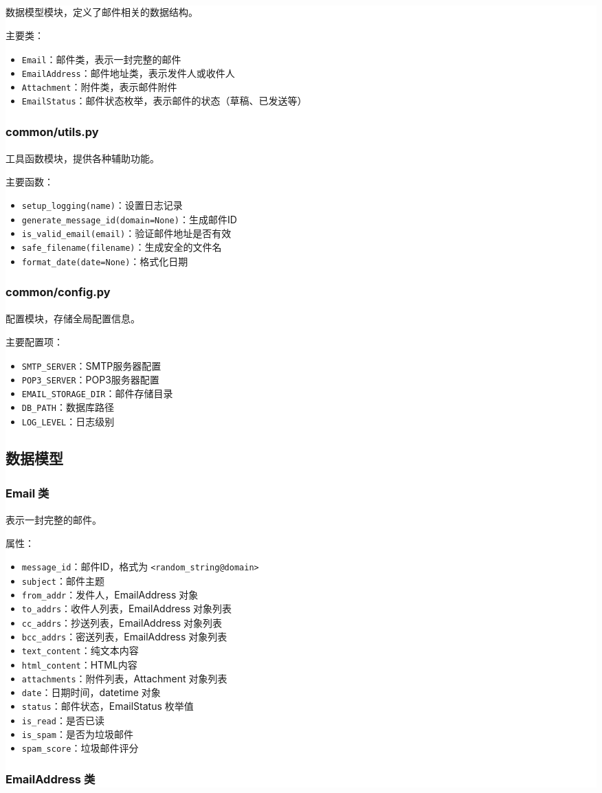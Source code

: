 数据模型模块，定义了邮件相关的数据结构。

主要类：
- `Email`：邮件类，表示一封完整的邮件
- `EmailAddress`：邮件地址类，表示发件人或收件人
- `Attachment`：附件类，表示邮件附件
- `EmailStatus`：邮件状态枚举，表示邮件的状态（草稿、已发送等）

### common/utils.py

工具函数模块，提供各种辅助功能。

主要函数：
- `setup_logging(name)`：设置日志记录
- `generate_message_id(domain=None)`：生成邮件ID
- `is_valid_email(email)`：验证邮件地址是否有效
- `safe_filename(filename)`：生成安全的文件名
- `format_date(date=None)`：格式化日期

### common/config.py

配置模块，存储全局配置信息。

主要配置项：
- `SMTP_SERVER`：SMTP服务器配置
- `POP3_SERVER`：POP3服务器配置
- `EMAIL_STORAGE_DIR`：邮件存储目录
- `DB_PATH`：数据库路径
- `LOG_LEVEL`：日志级别

## 数据模型

### Email 类

表示一封完整的邮件。

属性：
- `message_id`：邮件ID，格式为 `<random_string@domain>`
- `subject`：邮件主题
- `from_addr`：发件人，EmailAddress 对象
- `to_addrs`：收件人列表，EmailAddress 对象列表
- `cc_addrs`：抄送列表，EmailAddress 对象列表
- `bcc_addrs`：密送列表，EmailAddress 对象列表
- `text_content`：纯文本内容
- `html_content`：HTML内容
- `attachments`：附件列表，Attachment 对象列表
- `date`：日期时间，datetime 对象
- `status`：邮件状态，EmailStatus 枚举值
- `is_read`：是否已读
- `is_spam`：是否为垃圾邮件
- `spam_score`：垃圾邮件评分

### EmailAddress 类
